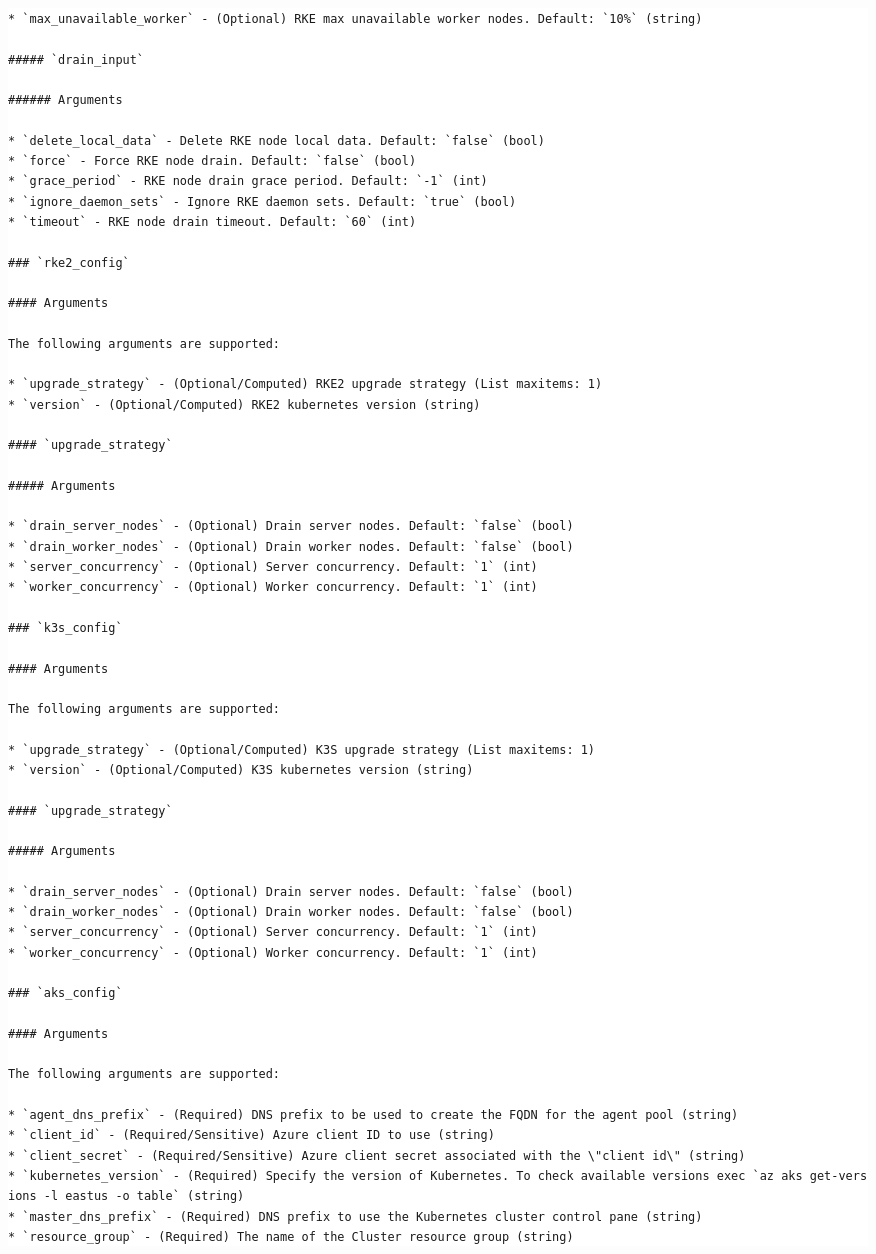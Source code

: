 ```
* `max_unavailable_worker` - (Optional) RKE max unavailable worker nodes. Default: `10%` (string)

##### `drain_input`

###### Arguments

* `delete_local_data` - Delete RKE node local data. Default: `false` (bool)
* `force` - Force RKE node drain. Default: `false` (bool)
* `grace_period` - RKE node drain grace period. Default: `-1` (int)
* `ignore_daemon_sets` - Ignore RKE daemon sets. Default: `true` (bool)
* `timeout` - RKE node drain timeout. Default: `60` (int)

### `rke2_config`

#### Arguments

The following arguments are supported:

* `upgrade_strategy` - (Optional/Computed) RKE2 upgrade strategy (List maxitems: 1)
* `version` - (Optional/Computed) RKE2 kubernetes version (string)

#### `upgrade_strategy`

##### Arguments

* `drain_server_nodes` - (Optional) Drain server nodes. Default: `false` (bool)
* `drain_worker_nodes` - (Optional) Drain worker nodes. Default: `false` (bool)
* `server_concurrency` - (Optional) Server concurrency. Default: `1` (int)
* `worker_concurrency` - (Optional) Worker concurrency. Default: `1` (int)

### `k3s_config`

#### Arguments

The following arguments are supported:

* `upgrade_strategy` - (Optional/Computed) K3S upgrade strategy (List maxitems: 1)
* `version` - (Optional/Computed) K3S kubernetes version (string)

#### `upgrade_strategy`

##### Arguments

* `drain_server_nodes` - (Optional) Drain server nodes. Default: `false` (bool)
* `drain_worker_nodes` - (Optional) Drain worker nodes. Default: `false` (bool)
* `server_concurrency` - (Optional) Server concurrency. Default: `1` (int)
* `worker_concurrency` - (Optional) Worker concurrency. Default: `1` (int)

### `aks_config`

#### Arguments

The following arguments are supported:

* `agent_dns_prefix` - (Required) DNS prefix to be used to create the FQDN for the agent pool (string)
* `client_id` - (Required/Sensitive) Azure client ID to use (string)
* `client_secret` - (Required/Sensitive) Azure client secret associated with the \"client id\" (string)
* `kubernetes_version` - (Required) Specify the version of Kubernetes. To check available versions exec `az aks get-versions -l eastus -o table` (string)
* `master_dns_prefix` - (Required) DNS prefix to use the Kubernetes cluster control pane (string)
* `resource_group` - (Required) The name of the Cluster resource group (string)
```